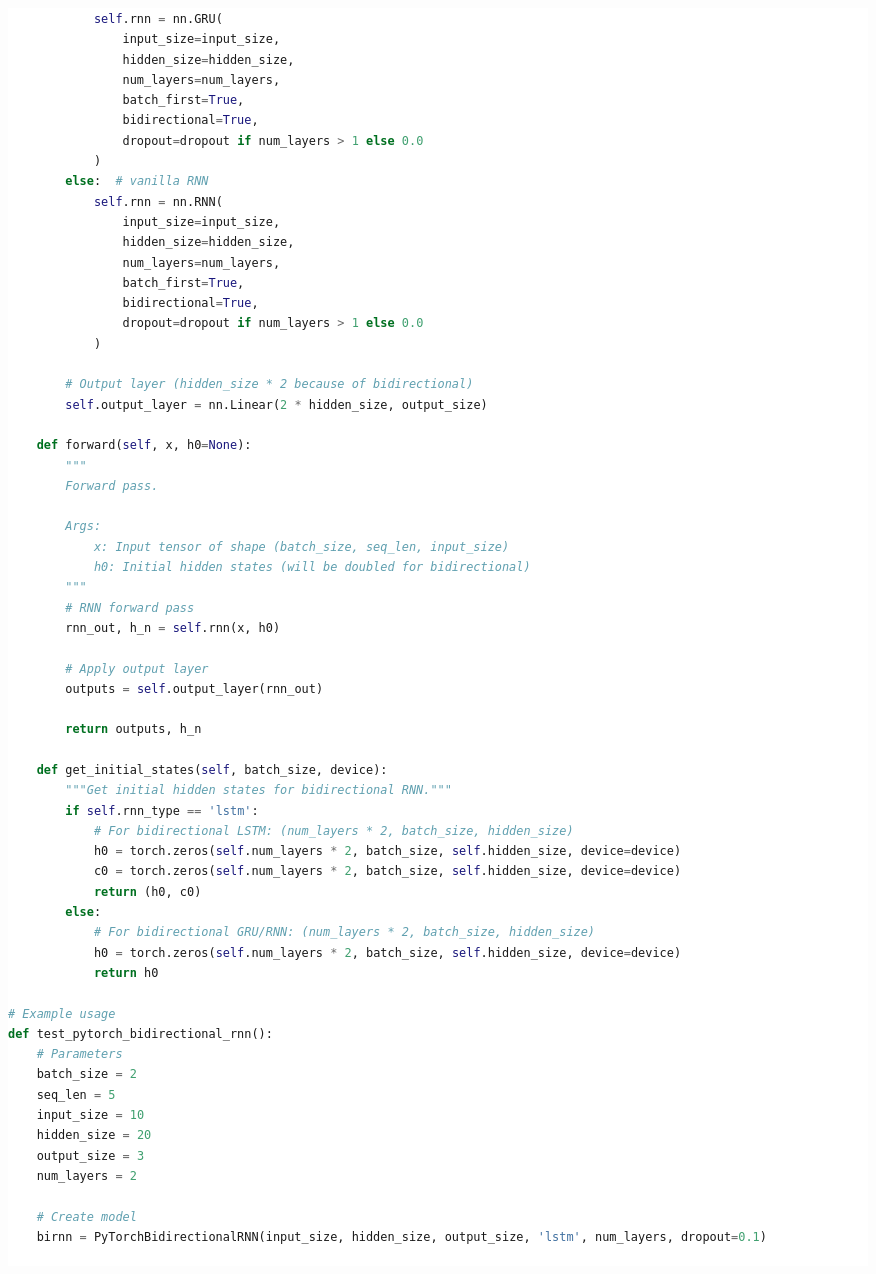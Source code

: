 ```python
            self.rnn = nn.GRU(
                input_size=input_size,
                hidden_size=hidden_size,
                num_layers=num_layers,
                batch_first=True,
                bidirectional=True,
                dropout=dropout if num_layers > 1 else 0.0
            )
        else:  # vanilla RNN
            self.rnn = nn.RNN(
                input_size=input_size,
                hidden_size=hidden_size,
                num_layers=num_layers,
                batch_first=True,
                bidirectional=True,
                dropout=dropout if num_layers > 1 else 0.0
            )
        
        # Output layer (hidden_size * 2 because of bidirectional)
        self.output_layer = nn.Linear(2 * hidden_size, output_size)
    
    def forward(self, x, h0=None):
        """
        Forward pass.
        
        Args:
            x: Input tensor of shape (batch_size, seq_len, input_size)
            h0: Initial hidden states (will be doubled for bidirectional)
        """
        # RNN forward pass
        rnn_out, h_n = self.rnn(x, h0)
        
        # Apply output layer
        outputs = self.output_layer(rnn_out)
        
        return outputs, h_n
    
    def get_initial_states(self, batch_size, device):
        """Get initial hidden states for bidirectional RNN."""
        if self.rnn_type == 'lstm':
            # For bidirectional LSTM: (num_layers * 2, batch_size, hidden_size)
            h0 = torch.zeros(self.num_layers * 2, batch_size, self.hidden_size, device=device)
            c0 = torch.zeros(self.num_layers * 2, batch_size, self.hidden_size, device=device)
            return (h0, c0)
        else:
            # For bidirectional GRU/RNN: (num_layers * 2, batch_size, hidden_size)
            h0 = torch.zeros(self.num_layers * 2, batch_size, self.hidden_size, device=device)
            return h0

# Example usage
def test_pytorch_bidirectional_rnn():
    # Parameters
    batch_size = 2
    seq_len = 5
    input_size = 10
    hidden_size = 20
    output_size = 3
    num_layers = 2
    
    # Create model
    birnn = PyTorchBidirectionalRNN(input_size, hidden_size, output_size, 'lstm', num_layers, dropout=0.1)
    
```